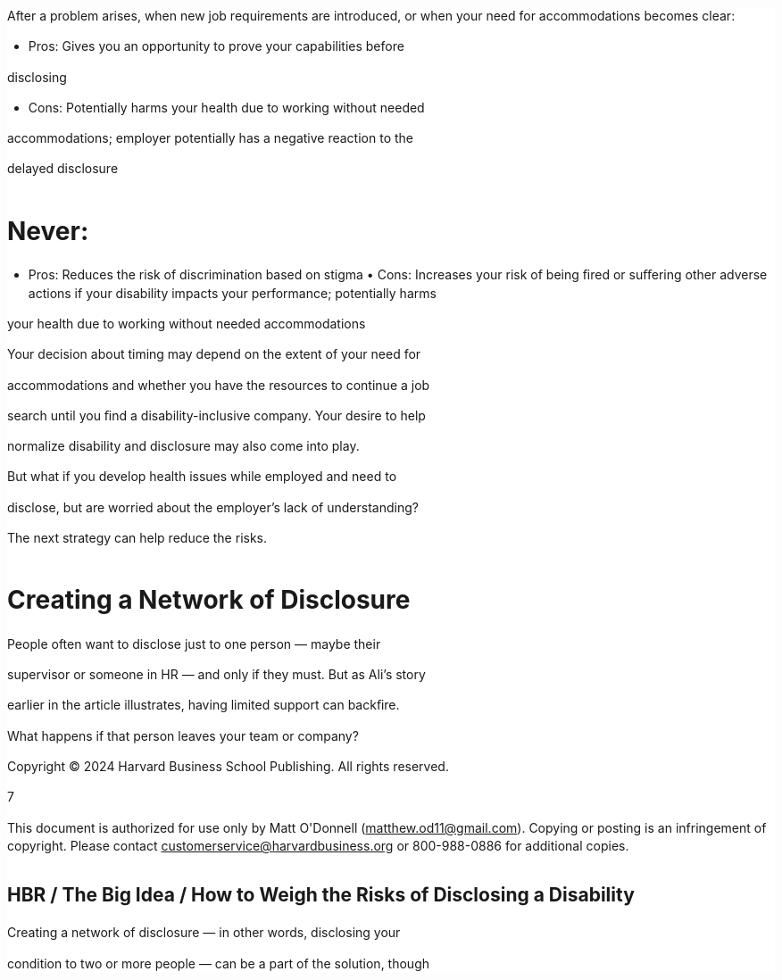 After a problem arises, when new job requirements are introduced, or when your need for accommodations becomes clear:

- Pros: Gives you an opportunity to prove your capabilities before

disclosing

- Cons: Potentially harms your health due to working without needed

accommodations; employer potentially has a negative reaction to the

delayed disclosure

# Never:

- Pros: Reduces the risk of discrimination based on stigma • Cons: Increases your risk of being ﬁred or suﬀering other adverse actions if your disability impacts your performance; potentially harms

your health due to working without needed accommodations

Your decision about timing may depend on the extent of your need for

accommodations and whether you have the resources to continue a job

search until you ﬁnd a disability-inclusive company. Your desire to help

normalize disability and disclosure may also come into play.

But what if you develop health issues while employed and need to

disclose, but are worried about the employer’s lack of understanding?

The next strategy can help reduce the risks.

# Creating a Network of Disclosure

People often want to disclose just to one person — maybe their

supervisor or someone in HR — and only if they must. But as Ali’s story

earlier in the article illustrates, having limited support can backﬁre.

What happens if that person leaves your team or company?

Copyright © 2024 Harvard Business School Publishing. All rights reserved.

7

This document is authorized for use only by Matt O'Donnell (matthew.od11@gmail.com). Copying or posting is an infringement of copyright. Please contact customerservice@harvardbusiness.org or 800-988-0886 for additional copies.

## HBR / The Big Idea / How to Weigh the Risks of Disclosing a Disability

Creating a network of disclosure — in other words, disclosing your

condition to two or more people — can be a part of the solution, though
